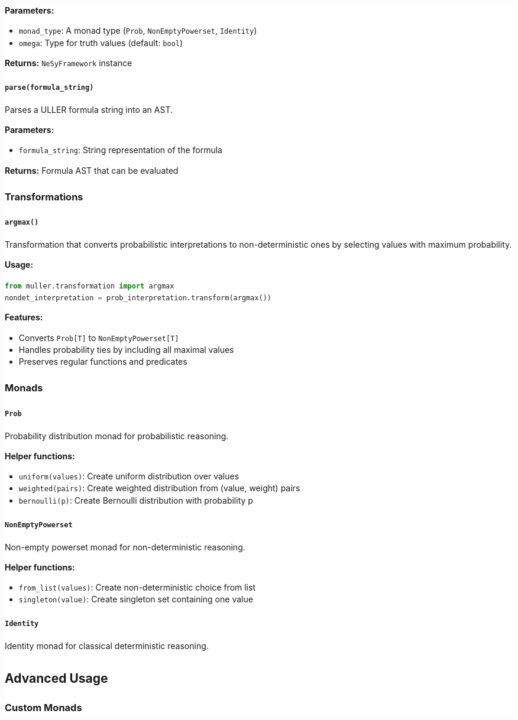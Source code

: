 **Parameters:**
- `monad_type`: A monad type (`Prob`, `NonEmptyPowerset`, `Identity`)
- `omega`: Type for truth values (default: `bool`)

**Returns:** `NeSyFramework` instance

#### `parse(formula_string)`
Parses a ULLER formula string into an AST.

**Parameters:**
- `formula_string`: String representation of the formula

**Returns:** Formula AST that can be evaluated

### Transformations

#### `argmax()`
Transformation that converts probabilistic interpretations to non-deterministic ones by selecting values with maximum probability.

**Usage:**
```python
from muller.transformation import argmax
nondet_interpretation = prob_interpretation.transform(argmax())
```

**Features:**
- Converts `Prob[T]` to `NonEmptyPowerset[T]`
- Handles probability ties by including all maximal values
- Preserves regular functions and predicates

### Monads

#### `Prob`
Probability distribution monad for probabilistic reasoning.

**Helper functions:**
- `uniform(values)`: Create uniform distribution over values
- `weighted(pairs)`: Create weighted distribution from (value, weight) pairs  
- `bernoulli(p)`: Create Bernoulli distribution with probability p

#### `NonEmptyPowerset`
Non-empty powerset monad for non-deterministic reasoning.

**Helper functions:**
- `from_list(values)`: Create non-deterministic choice from list
- `singleton(value)`: Create singleton set containing one value

#### `Identity`
Identity monad for classical deterministic reasoning.

## Advanced Usage

### Custom Monads
